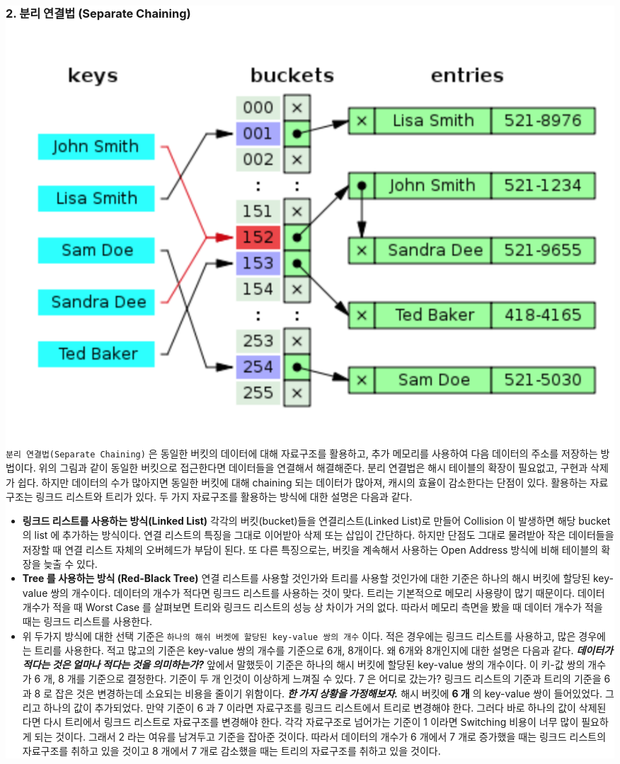 ### 2. 분리 연결법 (Separate Chaining)

<div align="center">
<img src="../../assets/SeparateChaining.png">
</div>

`분리 연결법(Separate Chaining)` 은 동일한 버킷의 데이터에 대해 자료구조를 활용하고, 추가 메모리를 사용하여 다음 데이터의 주소를 저장하는 방법이다. 위의 그림과 같이 동일한 버킷으로 접근한다면 데이터들을 연결해서 해결해준다. 분리 연결법은 해시 테이블의 확장이 필요없고, 구현과 삭제가 쉽다. 하지만 데이터의 수가 많아지면 동일한 버킷에 대해 chaining 되는 데이터가 많아져, 캐시의 효율이 감소한다는 단점이 있다. 활용하는 자료구조는 링크드 리스트와 트리가 있다. 두 가지 자료구조를 활용하는 방식에 대한 설명은 다음과 같다.

- **링크드 리스트를 사용하는 방식(Linked List)**
  각각의 버킷(bucket)들을 연결리스트(Linked List)로 만들어 Collision 이 발생하면 해당 bucket 의 list 에 추가하는 방식이다. 연결 리스트의 특징을 그대로 이어받아 삭제 또는 삽입이 간단하다. 하지만 단점도 그대로 물려받아 작은 데이터들을 저장할 때 연결 리스트 자체의 오버헤드가 부담이 된다. 또 다른 특징으로는, 버킷을 계속해서 사용하는 Open Address 방식에 비해 테이블의 확장을 늦출 수 있다.
- **Tree 를 사용하는 방식 (Red-Black Tree)**
  연결 리스트를 사용할 것인가와 트리를 사용할 것인가에 대한 기준은 하나의 해시 버킷에 할당된 key-value 쌍의 개수이다. 데이터의 개수가 적다면 링크드 리스트를 사용하는 것이 맞다. 트리는 기본적으로 메모리 사용량이 많기 때문이다. 데이터 개수가 적을 때 Worst Case 를 살펴보면 트리와 링크드 리스트의 성능 상 차이가 거의 없다. 따라서 메모리 측면을 봤을 때 데이터 개수가 적을 때는 링크드 리스트를 사용한다.
- 위 두가지 방식에 대한 선택 기준은 `하나의 해쉬 버켓에 할당된 key-value 쌍의 개수` 이다. 적은 경우에는 링크드 리스트를 사용하고, 많은 경우에는 트리를 사용한다. 적고 많고의 기준은 key-value 쌍의 개수를 기준으로 6개, 8개이다. 왜 6개와 8개인지에 대한 설명은 다음과 같다.
  **_데이터가 적다는 것은 얼마나 적다는 것을 의미하는가?_** 앞에서 말했듯이 기준은 하나의 해시 버킷에 할당된 key-value 쌍의 개수이다. 이 키-값 쌍의 개수가 6 개, 8 개를 기준으로 결정한다. 기준이 두 개 인것이 이상하게 느껴질 수 있다. 7 은 어디로 갔는가? 링크드 리스트의 기준과 트리의 기준을 6 과 8 로 잡은 것은 변경하는데 소요되는 비용을 줄이기 위함이다.
  **_한 가지 상황을 가정해보자._** 해시 버킷에 **6 개** 의 key-value 쌍이 들어있었다. 그리고 하나의 값이 추가되었다. 만약 기준이 6 과 7 이라면 자료구조를 링크드 리스트에서 트리로 변경해야 한다. 그러다 바로 하나의 값이 삭제된다면 다시 트리에서 링크드 리스트로 자료구조를 변경해야 한다. 각각 자료구조로 넘어가는 기준이 1 이라면 Switching 비용이 너무 많이 필요하게 되는 것이다. 그래서 2 라는 여유를 남겨두고 기준을 잡아준 것이다. 따라서 데이터의 개수가 6 개에서 7 개로 증가했을 때는 링크드 리스트의 자료구조를 취하고 있을 것이고 8 개에서 7 개로 감소했을 때는 트리의 자료구조를 취하고 있을 것이다.
